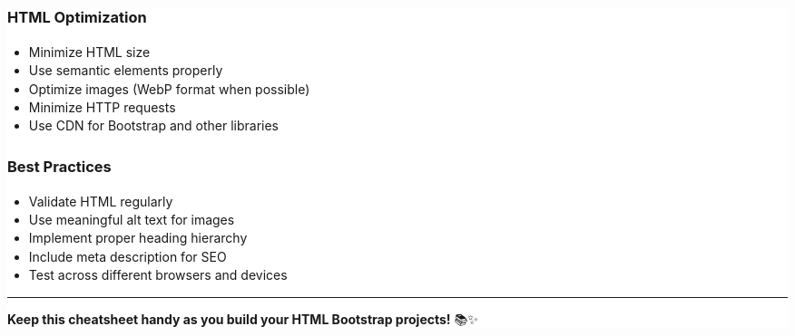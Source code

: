 ### HTML Optimization
- Minimize HTML size
- Use semantic elements properly
- Optimize images (WebP format when possible)
- Minimize HTTP requests
- Use CDN for Bootstrap and other libraries

### Best Practices
- Validate HTML regularly
- Use meaningful alt text for images
- Implement proper heading hierarchy
- Include meta description for SEO
- Test across different browsers and devices

---

**Keep this cheatsheet handy as you build your HTML Bootstrap projects!** 📚✨